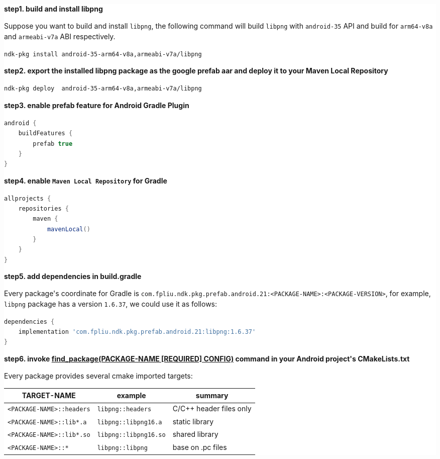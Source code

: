 **step1. build and install libpng**

Suppose you want to build and install `libpng`, the following command will build `libpng` with `android-35` API and build for `arm64-v8a` and `armeabi-v7a` ABI respectively.

```bash
ndk-pkg install android-35-arm64-v8a,armeabi-v7a/libpng
```

**step2. export the installed libpng package as the google prefab aar and deploy it to your Maven Local Repository**

```bash
ndk-pkg deploy  android-35-arm64-v8a,armeabi-v7a/libpng
```

**step3. enable prefab feature for Android Gradle Plugin**

```gradle
android {
    buildFeatures {
        prefab true
    }
}
```

**step4. enable `Maven Local Repository` for Gradle**

```gradle
allprojects {
    repositories {
        maven {
            mavenLocal()
        }
    }
}
```

**step5. add dependencies in build.gradle**

Every package's coordinate for Gradle is `com.fpliu.ndk.pkg.prefab.android.21:<PACKAGE-NAME>:<PACKAGE-VERSION>`, for example, `libpng` package has a version `1.6.37`, we could use it as follows:

```gradle
dependencies {
    implementation 'com.fpliu.ndk.pkg.prefab.android.21:libpng:1.6.37'
}
```

**step6. invoke [find_package(PACKAGE-NAME [REQUIRED] CONFIG)](https://cmake.org/cmake/help/latest/command/find_package.html) command in your Android project's CMakeLists.txt**

Every package provides several cmake imported targets:

|TARGET-NAME|example|summary|
|-|-|-|
|`<PACKAGE-NAME>::headers`|`libpng::headers`|C/C++ header files only|
|`<PACKAGE-NAME>::lib*.a`|`libpng::libpng16.a`|static library|
|`<PACKAGE-NAME>::lib*.so`|`libpng::libpng16.so`|shared library|
|`<PACKAGE-NAME>::*`|`libpng::libpng`|base on .pc files|

